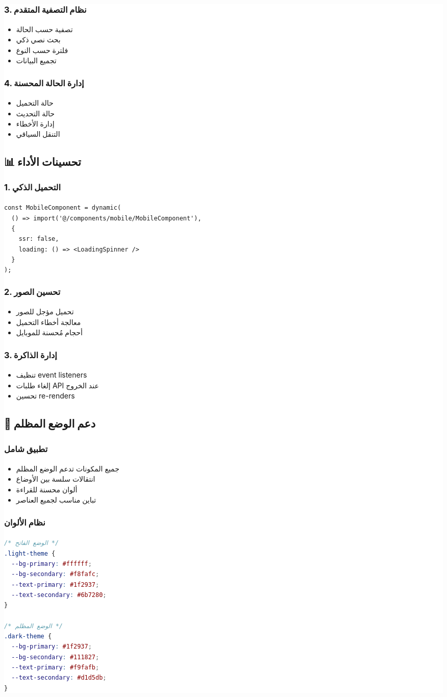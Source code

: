 ### 3. نظام التصفية المتقدم
- تصفية حسب الحالة
- بحث نصي ذكي
- فلترة حسب النوع
- تجميع البيانات

### 4. إدارة الحالة المحسنة
- حالة التحميل
- حالة التحديث
- إدارة الأخطاء
- التنقل السياقي

## 📊 تحسينات الأداء

### 1. التحميل الذكي
```tsx
const MobileComponent = dynamic(
  () => import('@/components/mobile/MobileComponent'),
  { 
    ssr: false,
    loading: () => <LoadingSpinner />
  }
);
```

### 2. تحسين الصور
- تحميل مؤجل للصور
- معالجة أخطاء التحميل
- أحجام مُحسنة للموبايل

### 3. إدارة الذاكرة
- تنظيف event listeners
- إلغاء طلبات API عند الخروج
- تحسين re-renders

## 🌙 دعم الوضع المظلم

### تطبيق شامل
- جميع المكونات تدعم الوضع المظلم
- انتقالات سلسة بين الأوضاع
- ألوان محسنة للقراءة
- تباين مناسب لجميع العناصر

### نظام الألوان
```css
/* الوضع الفاتح */
.light-theme {
  --bg-primary: #ffffff;
  --bg-secondary: #f8fafc;
  --text-primary: #1f2937;
  --text-secondary: #6b7280;
}

/* الوضع المظلم */
.dark-theme {
  --bg-primary: #1f2937;
  --bg-secondary: #111827;
  --text-primary: #f9fafb;
  --text-secondary: #d1d5db;
}
```